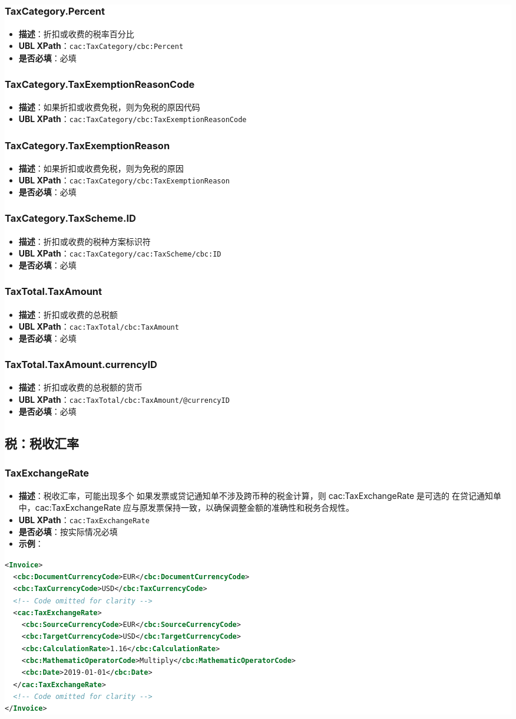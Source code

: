 ### TaxCategory.Percent
- **描述**：折扣或收费的税率百分比
- **UBL XPath**：`cac:TaxCategory/cbc:Percent`
- **是否必填**：必填

### TaxCategory.TaxExemptionReasonCode
- **描述**：如果折扣或收费免税，则为免税的原因代码
- **UBL XPath**：`cac:TaxCategory/cbc:TaxExemptionReasonCode`

### TaxCategory.TaxExemptionReason
- **描述**：如果折扣或收费免税，则为免税的原因
- **UBL XPath**：`cac:TaxCategory/cbc:TaxExemptionReason`
- **是否必填**：必填

### TaxCategory.TaxScheme.ID
- **描述**：折扣或收费的税种方案标识符
- **UBL XPath**：`cac:TaxCategory/cac:TaxScheme/cbc:ID`
- **是否必填**：必填

### TaxTotal.TaxAmount
- **描述**：折扣或收费的总税额
- **UBL XPath**：`cac:TaxTotal/cbc:TaxAmount`
- **是否必填**：必填

### TaxTotal.TaxAmount.currencyID
- **描述**：折扣或收费的总税额的货币
- **UBL XPath**：`cac:TaxTotal/cbc:TaxAmount/@currencyID`
- **是否必填**：必填


## 税：税收汇率

### TaxExchangeRate
- **描述**：税收汇率，可能出现多个
如果发票或贷记通知单不涉及跨币种的税金计算，则 cac:TaxExchangeRate 是可选的
在贷记通知单中，cac:TaxExchangeRate 应与原发票保持一致，以确保调整金额的准确性和税务合规性。
- **UBL XPath**：`cac:TaxExchangeRate`
- **是否必填**：按实际情况必填
- **示例**：
```xml
<Invoice>
  <cbc:DocumentCurrencyCode>EUR</cbc:DocumentCurrencyCode>
  <cbc:TaxCurrencyCode>USD</cbc:TaxCurrencyCode>
  <!-- Code omitted for clarity -->
  <cac:TaxExchangeRate>
    <cbc:SourceCurrencyCode>EUR</cbc:SourceCurrencyCode>
    <cbc:TargetCurrencyCode>USD</cbc:TargetCurrencyCode>
    <cbc:CalculationRate>1.16</cbc:CalculationRate>
    <cbc:MathematicOperatorCode>Multiply</cbc:MathematicOperatorCode>
    <cbc:Date>2019-01-01</cbc:Date>
  </cac:TaxExchangeRate>
  <!-- Code omitted for clarity -->
</Invoice>
```

